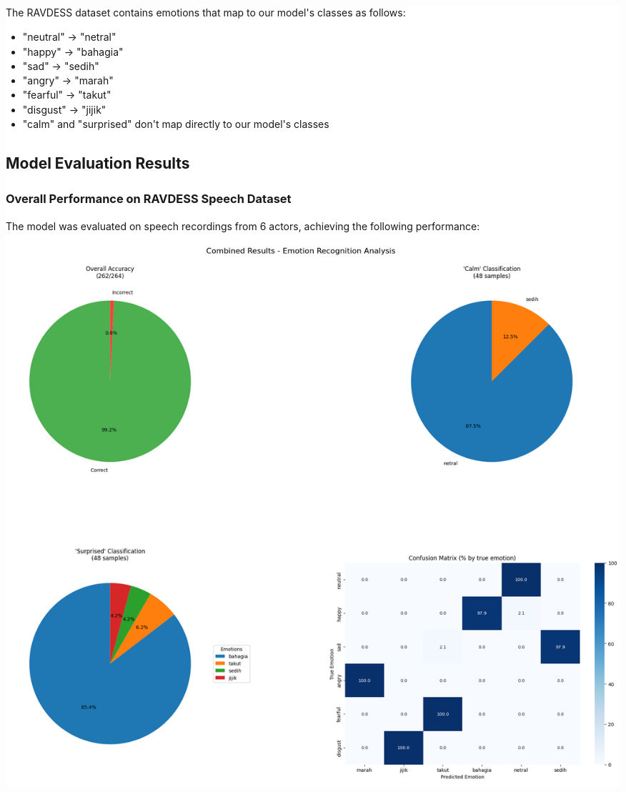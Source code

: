 The RAVDESS dataset contains emotions that map to our model's classes as follows:
- "neutral" → "netral"
- "happy" → "bahagia"
- "sad" → "sedih"
- "angry" → "marah"
- "fearful" → "takut"
- "disgust" → "jijik"
- "calm" and "surprised" don't map directly to our model's classes

## Model Evaluation Results

### Overall Performance on RAVDESS Speech Dataset

The model was evaluated on speech recordings from 6 actors, achieving the following performance:

![Combined Results Analysis](images/Combined_Results_analysis.png)
